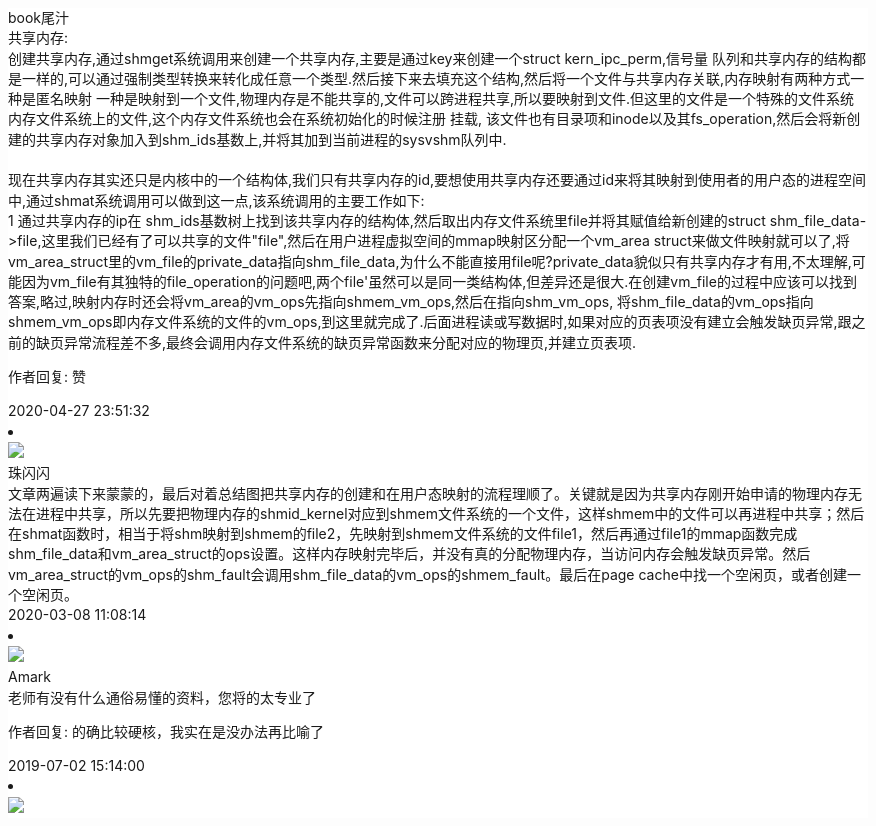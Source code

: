   <div class="_2zFoi7sd_0"><span>book尾汁</span>
  </div>
  <div class="_2_QraFYR_0">共享内存:<br>创建共享内存,通过shmget系统调用来创建一个共享内存,主要是通过key来创建一个struct kern_ipc_perm,信号量 队列和共享内存的结构都是一样的,可以通过强制类型转换来转化成任意一个类型.然后接下来去填充这个结构,然后将一个文件与共享内存关联,内存映射有两种方式一种是匿名映射 一种是映射到一个文件,物理内存是不能共享的,文件可以跨进程共享,所以要映射到文件.但这里的文件是一个特殊的文件系统内存文件系统上的文件,这个内存文件系统也会在系统初始化的时候注册 挂载, 该文件也有目录项和inode以及其fs_operation,然后会将新创建的共享内存对象加入到shm_ids基数上,并将其加到当前进程的sysvshm队列中.<br><br>现在共享内存其实还只是内核中的一个结构体,我们只有共享内存的id,要想使用共享内存还要通过id来将其映射到使用者的用户态的进程空间中,通过shmat系统调用可以做到这一点,该系统调用的主要工作如下:<br>1 通过共享内存的ip在 shm_ids基数树上找到该共享内存的结构体,然后取出内存文件系统里file并将其赋值给新创建的struct shm_file_data-&gt;file,这里我们已经有了可以共享的文件&quot;file&quot;,然后在用户进程虚拟空间的mmap映射区分配一个vm_area struct来做文件映射就可以了,将vm_area_struct里的vm_file的private_data指向shm_file_data,为什么不能直接用file呢?private_data貌似只有共享内存才有用,不太理解,可能因为vm_file有其独特的file_operation的问题吧,两个file&#39;虽然可以是同一类结构体,但差异还是很大.在创建vm_file的过程中应该可以找到答案,略过,映射内存时还会将vm_area的vm_ops先指向shmem_vm_ops,然后在指向shm_vm_ops, 将shm_file_data的vm_ops指向shmem_vm_ops即内存文件系统的文件的vm_ops,到这里就完成了.后面进程读或写数据时,如果对应的页表项没有建立会触发缺页异常,跟之前的缺页异常流程差不多,最终会调用内存文件系统的缺页异常函数来分配对应的物理页,并建立页表项.</div>
  <div class="_10o3OAxT_0">
    <p class="_3KxQPN3V_0">作者回复: 赞</p>
  </div>
  <div class="_3klNVc4Z_0">
    <div class="_3Hkula0k_0">2020-04-27 23:51:32</div>
  </div>
</div>
</div>
</li>
<li>
<div class="_2sjJGcOH_0"><img src="http://thirdwx.qlogo.cn/mmopen/vi_32/DYAIOgq83eov38ZkwCyNoBdr5drgX0cp2eOGCv7ibkhUIqCvcnFk8FyUIS6K4gHXIXh0fu7TB67jaictdDlic4OwQ/132"
  class="_3FLYR4bF_0">
<div class="_36ChpWj4_0">
  <div class="_2zFoi7sd_0"><span>珠闪闪</span>
  </div>
  <div class="_2_QraFYR_0">文章两遍读下来蒙蒙的，最后对着总结图把共享内存的创建和在用户态映射的流程理顺了。关键就是因为共享内存刚开始申请的物理内存无法在进程中共享，所以先要把物理内存的shmid_kernel对应到shmem文件系统的一个文件，这样shmem中的文件可以再进程中共享；然后在shmat函数时，相当于将shm映射到shmem的file2，先映射到shmem文件系统的文件file1，然后再通过file1的mmap函数完成shm_file_data和vm_area_struct的ops设置。这样内存映射完毕后，并没有真的分配物理内存，当访问内存会触发缺页异常。然后vm_area_struct的vm_ops的shm_fault会调用shm_file_data的vm_ops的shmem_fault。最后在page cache中找一个空闲页，或者创建一个空闲页。</div>
  <div class="_10o3OAxT_0">
    
  </div>
  <div class="_3klNVc4Z_0">
    <div class="_3Hkula0k_0">2020-03-08 11:08:14</div>
  </div>
</div>
</div>
</li>
<li>
<div class="_2sjJGcOH_0"><img src="https://static001.geekbang.org/account/avatar/00/11/1c/2e/93812642.jpg"
  class="_3FLYR4bF_0">
<div class="_36ChpWj4_0">
  <div class="_2zFoi7sd_0"><span>Amark</span>
  </div>
  <div class="_2_QraFYR_0">老师有没有什么通俗易懂的资料，您将的太专业了</div>
  <div class="_10o3OAxT_0">
    <p class="_3KxQPN3V_0">作者回复: 的确比较硬核，我实在是没办法再比喻了</p>
  </div>
  <div class="_3klNVc4Z_0">
    <div class="_3Hkula0k_0">2019-07-02 15:14:00</div>
  </div>
</div>
</div>
</li>
<li>
<div class="_2sjJGcOH_0"><img src="https://static001.geekbang.org/account/avatar/00/2c/b8/94/d20583ef.jpg"
  class="_3FLYR4bF_0">
<div class="_36ChpWj4_0">
